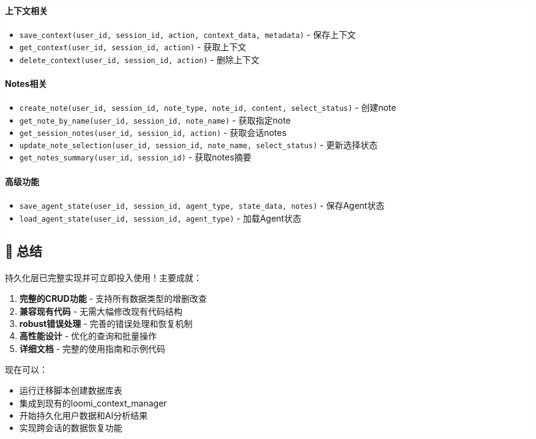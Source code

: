 #### 上下文相关
- `save_context(user_id, session_id, action, context_data, metadata)` - 保存上下文
- `get_context(user_id, session_id, action)` - 获取上下文
- `delete_context(user_id, session_id, action)` - 删除上下文

#### Notes相关
- `create_note(user_id, session_id, note_type, note_id, content, select_status)` - 创建note
- `get_note_by_name(user_id, session_id, note_name)` - 获取指定note
- `get_session_notes(user_id, session_id, action)` - 获取会话notes
- `update_note_selection(user_id, session_id, note_name, select_status)` - 更新选择状态
- `get_notes_summary(user_id, session_id)` - 获取notes摘要

#### 高级功能
- `save_agent_state(user_id, session_id, agent_type, state_data, notes)` - 保存Agent状态
- `load_agent_state(user_id, session_id, agent_type)` - 加载Agent状态

## 🎉 总结

持久化层已完整实现并可立即投入使用！主要成就：

1. **完整的CRUD功能** - 支持所有数据类型的增删改查
2. **兼容现有代码** - 无需大幅修改现有代码结构
3. **robust错误处理** - 完善的错误处理和恢复机制
4. **高性能设计** - 优化的查询和批量操作
5. **详细文档** - 完整的使用指南和示例代码

现在可以：
- 运行迁移脚本创建数据库表
- 集成到现有的loomi_context_manager
- 开始持久化用户数据和AI分析结果
- 实现跨会话的数据恢复功能 
